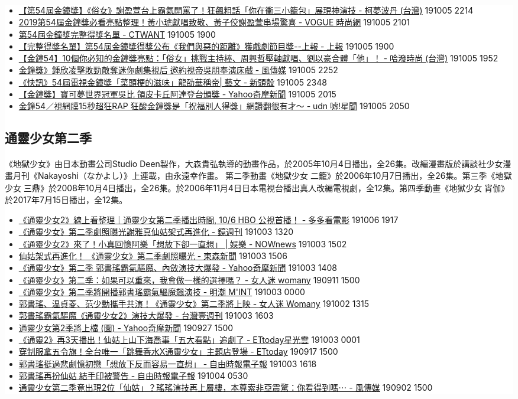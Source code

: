 - [【第54屆金鐘獎】《俗女》謝盈萱台上霸氣開罵了！狂飆粗話「你在衝三小籠包」展現神演技 - 柯夢波丹 (台灣)](https://www.cosmopolitan.com/tw/entertainment/celebrity-gossip/g29374837/golden-bell-awards-2019-funny/ "【第54屆金鐘獎】《俗女》謝盈萱台上霸氣開罵了！狂飆粗話「你在衝三小籠包」展現神演技 - 柯夢波丹 (台灣)") 191005 2214
- [2019第54屆金鐘獎必看亮點整理！黃小琥獻唱致敬、黃子佼謝盈萱串場驚喜 - VOGUE 時尚網](https://www.vogue.com.tw/mobile/feature/content-49734.html "2019第54屆金鐘獎必看亮點整理！黃小琥獻唱致敬、黃子佼謝盈萱串場驚喜 - VOGUE 時尚網") 191005 2101
- [第54屆金鐘獎完整得獎名單 - CTWANT](https://www.ctwant.com/article/9435 "第54屆金鐘獎完整得獎名單 - CTWANT") 191005 1900
- [【完整得獎名單】第54屆金鐘獎得獎公布《我們與惡的距離》獲戲劇節目獎--上報 - 上報](https://www.upmedia.mg/news_info.php?SerialNo=72748 "【完整得獎名單】第54屆金鐘獎得獎公布《我們與惡的距離》獲戲劇節目獎--上報 - 上報") 191005 1900
- [【金鐘54】10個你必知的金鐘獎亮點：「俗女」挑戰主持棒、周興哲壓軸獻唱、劉以豪合體「他」！ - 哈潑時尚 (台灣)](https://www.harpersbazaar.com/tw/culture/drama/g22896023/golden-bell-awards-2019-must-know/ "【金鐘54】10個你必知的金鐘獎亮點：「俗女」挑戰主持棒、周興哲壓軸獻唱、劉以豪合體「他」！ - 哈潑時尚 (台灣)") 191005 1952
- [金鐘獎》鍾欣凌擊敗勁敵奪迷你劇集視后 邀約視帝吳朋奉演床戲 - 風傳媒](https://www.storm.mg/article/1794753 "金鐘獎》鍾欣凌擊敗勁敵奪迷你劇集視后 邀約視帝吳朋奉演床戲 - 風傳媒") 191005 2252
- [《快訊》54屆電視金鐘獎「菜頭梗的滋味」龍劭華稱帝| 藝文 - 新頭殼](https://newtalk.tw/news/view/2019-10-05/307911 "《快訊》54屆電視金鐘獎「菜頭梗的滋味」龍劭華稱帝| 藝文 - 新頭殼") 191005 2348
- [【金鐘獎】寶可夢世界冠軍吳比 領皮卡丘阿達登台頒獎 - Yahoo奇摩新聞](https://tw.news.yahoo.com/%E9%87%91%E9%90%98%E7%8D%8E-%E5%AF%B6%E5%8F%AF%E5%A4%A2%E4%B8%96%E7%95%8C%E5%86%A0%E8%BB%8D%E5%90%B3%E6%AF%94-%E9%A0%98%E7%9A%AE%E5%8D%A1%E4%B8%98%E9%98%BF%E9%81%94%E7%99%BB%E5%8F%B0%E9%A0%92%E7%8D%8E-121557824.html "【金鐘獎】寶可夢世界冠軍吳比 領皮卡丘阿達登台頒獎 - Yahoo奇摩新聞") 191005 2015
- [金鐘54／視網膜15秒超狂RAP 狂酸金鐘獎是「祝福別人得獎」網讚翻很有才～ - udn 噓!星聞](https://stars.udn.com/star/story/10091/4088191 "金鐘54／視網膜15秒超狂RAP 狂酸金鐘獎是「祝福別人得獎」網讚翻很有才～ - udn 噓!星聞") 191005 2050

## 通靈少女第二季

《地獄少女》由日本動畫公司Studio Deen製作，大森貴弘執導的動畫作品，於2005年10月4日播出，全26集。改編漫畫版於講談社少女漫畫月刊《Nakayoshi（なかよし）》上連載，由永遠幸作畫。
第二季動畫《地獄少女 二籠》於2006年10月7日播出，全26集。第三季《地獄少女 三鼎》於2008年10月4日播出，全26集。於2006年11月4日日本電視台播出真人改編電視劇，全12集。第四季動畫《地獄少女 宵伽》於2017年7月15日播出，全12集。
- [《通靈少女2》線上看整理｜通靈少女第二季播出時間, 10/6 HBO 公視首播！ - 多多看電影](https://ddm.com.tw/blog/post/the-teenage-psychic-2-online "《通靈少女2》線上看整理｜通靈少女第二季播出時間, 10/6 HBO 公視首播！ - 多多看電影") 191006 1917
- [《通靈少女》第二季劇照曝光謝雅真仙姑架式再進化 - 鏡週刊](https://www.mirrormedia.mg/story/20191003ent011 "《通靈少女》第二季劇照曝光謝雅真仙姑架式再進化 - 鏡週刊") 191003 1320
- [《通靈少女2》來了！小真回憶阿樂「想放下卻一直想」 | 娛樂 - NOWnews](https://www.nownews.com/news/20191003/3667973/ "《通靈少女2》來了！小真回憶阿樂「想放下卻一直想」 | 娛樂 - NOWnews") 191003 1502
- [仙姑架式再進化！ 《通靈少女》第二季劇照曝光 - 東森新聞](https://news.ebc.net.tw/News/entertainment/180445 "仙姑架式再進化！ 《通靈少女》第二季劇照曝光 - 東森新聞") 191003 1506
- [《通靈少女》第二季 郭書瑤霸氣驅魔、內斂演技大爆發 - Yahoo奇摩新聞](https://tw.news.yahoo.com/%E9%80%9A%E9%9D%88%E5%B0%91%E5%A5%B3%E7%AC%AC%E4%BA%8C%E5%AD%A3-%E9%83%AD%E6%9B%B8%E7%91%A4%E9%9C%B8%E6%B0%A3%E9%A9%85%E9%AD%94%E5%85%A7%E6%96%82%E6%BC%94%E6%8A%80%E5%A4%A7%E7%88%86%E7%99%BC-060841090.html "《通靈少女》第二季 郭書瑤霸氣驅魔、內斂演技大爆發 - Yahoo奇摩新聞") 191003 1408
- [《通靈少女》第二季：如果可以重來，我會做一樣的選擇嗎？ - 女人迷 womany](https://womany.net/read/article/21131 "《通靈少女》第二季：如果可以重來，我會做一樣的選擇嗎？ - 女人迷 womany") 190911 1500
- [《通靈少女》第二季將開播郭書瑤霸氣驅魔飆演技 - 明潮 M'INT](https://www.mingweekly.com/entertainment/tvshow/content-19096.html "《通靈少女》第二季將開播郭書瑤霸氣驅魔飆演技 - 明潮 M'INT") 191003 0000
- [郭書瑤、温貞菱、范少勳攜手共演！《通靈少女》第二季將上映 - 女人迷 Womany](https://womany.net/read/article/21411 "郭書瑤、温貞菱、范少勳攜手共演！《通靈少女》第二季將上映 - 女人迷 Womany") 191002 1315
- [郭書瑤霸氣驅魔《通靈少女2》演技大爆發 - 台灣壹週刊](https://www.nextmag.com.tw/realtimenews/news/480358 "郭書瑤霸氣驅魔《通靈少女2》演技大爆發 - 台灣壹週刊") 191003 1603
- [通靈少女第2季將上檔 (圖) - Yahoo奇摩新聞](https://tw.news.yahoo.com/%E9%80%9A%E9%9D%88%E5%B0%91%E5%A5%B3%E7%AC%AC2%E5%AD%A3%E5%B0%87%E4%B8%8A%E6%AA%94-%E5%9C%96-131611600.html "通靈少女第2季將上檔 (圖) - Yahoo奇摩新聞") 190927 1500
- [《通靈2》再3天播出！仙姑上山下海喬事「五大看點」追劇了 - ETtoday星光雲](https://star.ettoday.net/news/1548389 "《通靈2》再3天播出！仙姑上山下海喬事「五大看點」追劇了 - ETtoday星光雲") 191003 0001
- [穿制服拿五令旗！全台唯一「跳舞香水X通靈少女」主題店登場 - ETtoday](https://travel.ettoday.net/article/1537129.htm "穿制服拿五令旗！全台唯一「跳舞香水X通靈少女」主題店登場 - ETtoday") 190917 1500
- [郭書瑤挺過悲劇憶初戀「想放下反而容易一直想」 - 自由時報電子報](https://ent.ltn.com.tw/news/breakingnews/2935228 "郭書瑤挺過悲劇憶初戀「想放下反而容易一直想」 - 自由時報電子報") 191003 1618
- [郭書瑤再扮仙姑 結手印被警告 - 自由時報電子報](https://ent.ltn.com.tw/news/paper/1322277 "郭書瑤再扮仙姑 結手印被警告 - 自由時報電子報") 191004 0530
- [通靈少女第二季竟出現2位「仙姑」？瑤瑤演技再上層樓，本尊索非亞震驚：你看得到嗎⋯ - 風傳媒](https://www.storm.mg/lifestyle/1655933 "通靈少女第二季竟出現2位「仙姑」？瑤瑤演技再上層樓，本尊索非亞震驚：你看得到嗎⋯ - 風傳媒") 190902 1500